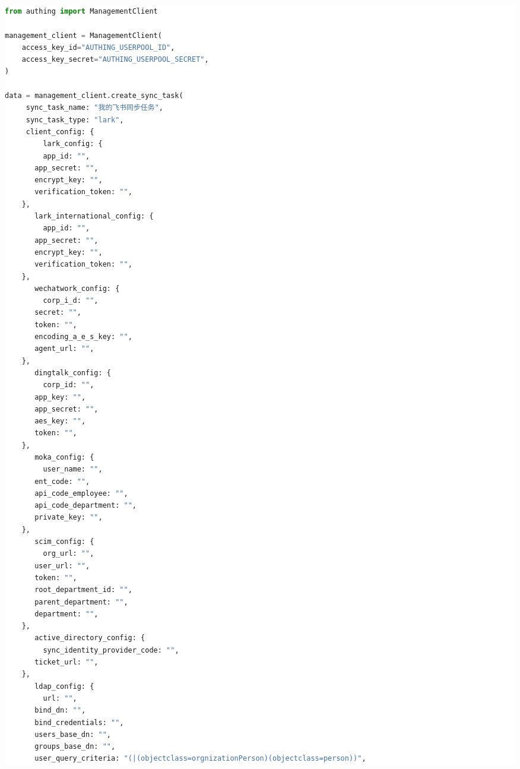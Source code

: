```py
from authing import ManagementClient

management_client = ManagementClient(
    access_key_id="AUTHING_USERPOOL_ID",
    access_key_secret="AUTHING_USERPOOL_SECRET",
)

data = management_client.create_sync_task(
     sync_task_name: "我的飞书同步任务",
     sync_task_type: "lark",
     client_config: {
         lark_config: {
         app_id: "",
       app_secret: "",
       encrypt_key: "",
       verification_token: "",
    },
       lark_international_config: {
         app_id: "",
       app_secret: "",
       encrypt_key: "",
       verification_token: "",
    },
       wechatwork_config: {
         corp_i_d: "",
       secret: "",
       token: "",
       encoding_a_e_s_key: "",
       agent_url: "",
    },
       dingtalk_config: {
         corp_id: "",
       app_key: "",
       app_secret: "",
       aes_key: "",
       token: "",
    },
       moka_config: {
         user_name: "",
       ent_code: "",
       api_code_employee: "",
       api_code_department: "",
       private_key: "",
    },
       scim_config: {
         org_url: "",
       user_url: "",
       token: "",
       root_department_id: "",
       parent_department: "",
       department: "",
    },
       active_directory_config: {
         sync_identity_provider_code: "",
       ticket_url: "",
    },
       ldap_config: {
         url: "",
       bind_dn: "",
       bind_credentials: "",
       users_base_dn: "",
       groups_base_dn: "",
       user_query_criteria: "(|(objectclass=orgnizationPerson)(objectclass=person))",
```